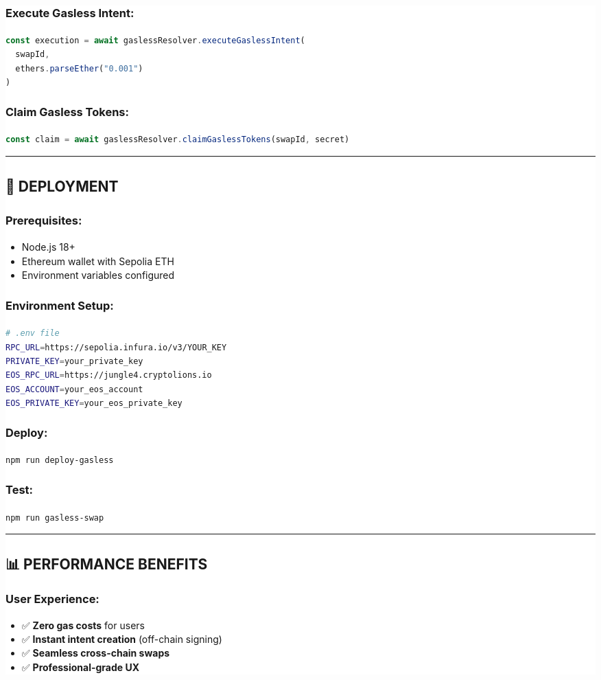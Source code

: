 ### **Execute Gasless Intent:**
```javascript
const execution = await gaslessResolver.executeGaslessIntent(
  swapId,
  ethers.parseEther("0.001")
)
```

### **Claim Gasless Tokens:**
```javascript
const claim = await gaslessResolver.claimGaslessTokens(swapId, secret)
```

---

## 🔧 **DEPLOYMENT**

### **Prerequisites:**
- Node.js 18+
- Ethereum wallet with Sepolia ETH
- Environment variables configured

### **Environment Setup:**
```bash
# .env file
RPC_URL=https://sepolia.infura.io/v3/YOUR_KEY
PRIVATE_KEY=your_private_key
EOS_RPC_URL=https://jungle4.cryptolions.io
EOS_ACCOUNT=your_eos_account
EOS_PRIVATE_KEY=your_eos_private_key
```

### **Deploy:**
```bash
npm run deploy-gasless
```

### **Test:**
```bash
npm run gasless-swap
```

---

## 📊 **PERFORMANCE BENEFITS**

### **User Experience:**
- ✅ **Zero gas costs** for users
- ✅ **Instant intent creation** (off-chain signing)
- ✅ **Seamless cross-chain swaps**
- ✅ **Professional-grade UX**
